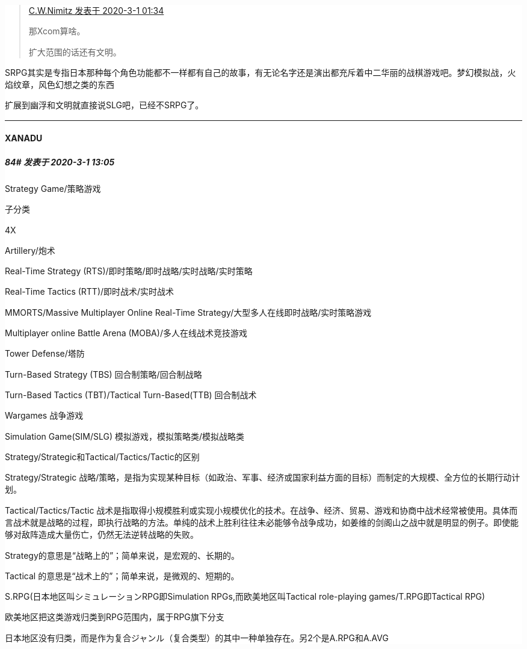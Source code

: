 
<blockquote><a href="httphttps://bbs.saraba1st.com/2b/forum.php?mod=redirect&amp;goto=findpost&amp;pid=46575526&amp;ptid=1916126" target="_blank">C.W.Nimitz 发表于 2020-3-1 01:34</a>

那Xcom算啥。


扩大范围的话还有文明。</blockquote>
SRPG其实是专指日本那种每个角色功能都不一样都有自己的故事，有无论名字还是演出都充斥着中二华丽的战棋游戏吧。梦幻模拟战，火焰纹章，风色幻想之类的东西

扩展到幽浮和文明就直接说SLG吧，已经不SRPG了。


-----

####  XANADU  
##### 84#       发表于 2020-3-1 13:05


Strategy Game/策略游戏

子分类

4X

Artillery/炮术

Real-Time Strategy (RTS)/即时策略/即时战略/实时战略/实时策略

Real-Time Tactics (RTT)/即时战术/实时战术

MMORTS/Massive Multiplayer Online Real-Time Strategy/大型多人在线即时战略/实时策略游戏

Multiplayer online Battle Arena (MOBA)/多人在线战术竞技游戏

Tower Defense/塔防

Turn-Based Strategy (TBS) 回合制策略/回合制战略

Turn-Based Tactics (TBT)/Tactical Turn-Based(TTB) 回合制战术

Wargames 战争游戏

Simulation Game(SIM/SLG) 模拟游戏，模拟策略类/模拟战略类


Strategy/Strategic和Tactical/Tactics/Tactic的区别

Strategy/Strategic 战略/策略，是指为实现某种目标（如政治、军事、经济或国家利益方面的目标）而制定的大规模、全方位的长期行动计划。

Tactical/Tactics/Tactic 战术是指取得小规模胜利或实现小规模优化的技术。在战争、经济、贸易、游戏和协商中战术经常被使用。具体而言战术就是战略的过程，即执行战略的方法。单纯的战术上胜利往往未必能够令战争成功，如姜维的剑阁山之战中就是明显的例子。即使能够对敌阵造成大量伤亡，仍然无法逆转战略的失败。


Strategy的意思是“战略上的”；简单来说，是宏观的、长期的。

Tactical 的意思是“战术上的”；简单来说，是微观的、短期的。


S.RPG(日本地区叫シミュレーションRPG即Simulation RPGs,而欧美地区叫Tactical role-playing games/T.RPG即Tactical RPG) 

欧美地区把这类游戏归类到RPG范围内，属于RPG旗下分支

日本地区没有归类，而是作为复合ジャンル（复合类型）的其中一种单独存在。另2个是A.RPG和A.AVG
